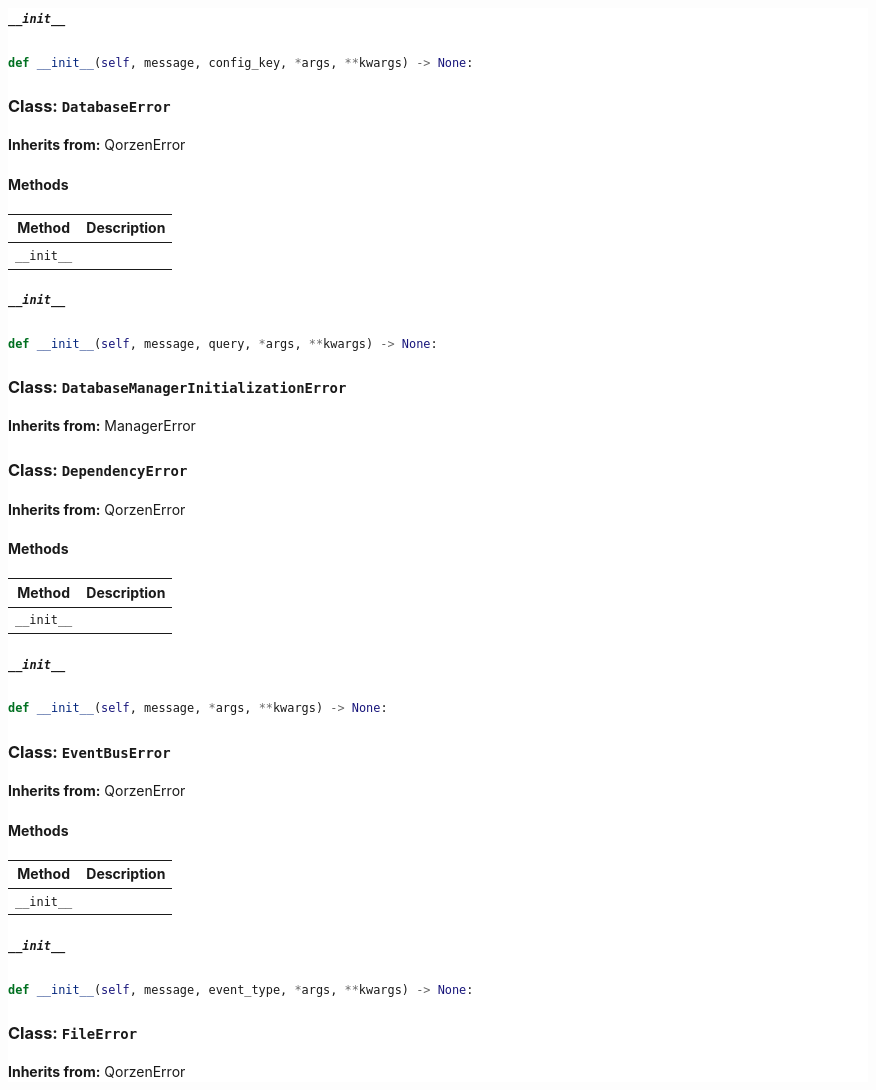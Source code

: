 ##### `__init__`
```python
def __init__(self, message, config_key, *args, **kwargs) -> None:
```

### Class: `DatabaseError`
**Inherits from:** QorzenError

#### Methods

| Method | Description |
| --- | --- |
| `__init__` |  |

##### `__init__`
```python
def __init__(self, message, query, *args, **kwargs) -> None:
```

### Class: `DatabaseManagerInitializationError`
**Inherits from:** ManagerError

### Class: `DependencyError`
**Inherits from:** QorzenError

#### Methods

| Method | Description |
| --- | --- |
| `__init__` |  |

##### `__init__`
```python
def __init__(self, message, *args, **kwargs) -> None:
```

### Class: `EventBusError`
**Inherits from:** QorzenError

#### Methods

| Method | Description |
| --- | --- |
| `__init__` |  |

##### `__init__`
```python
def __init__(self, message, event_type, *args, **kwargs) -> None:
```

### Class: `FileError`
**Inherits from:** QorzenError
